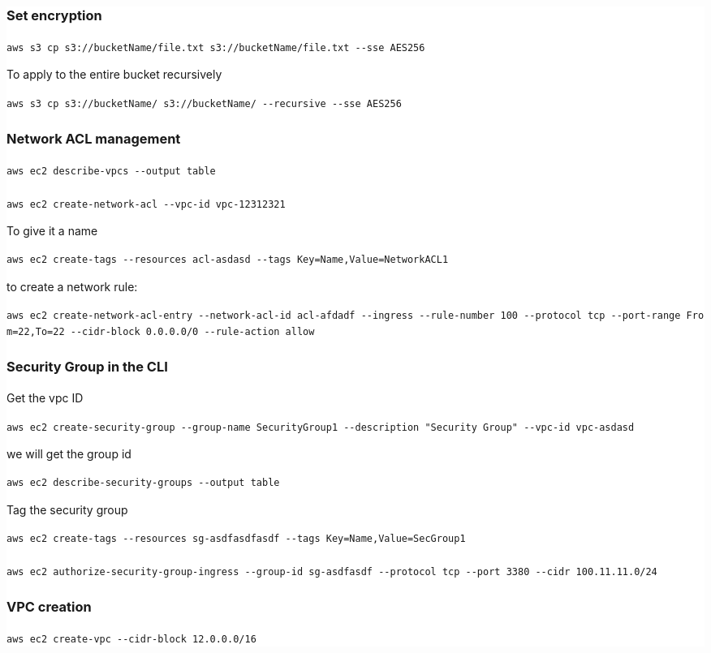 ### Set encryption

```shell
aws s3 cp s3://bucketName/file.txt s3://bucketName/file.txt --sse AES256
```
To apply to the entire bucket recursively

```shell
aws s3 cp s3://bucketName/ s3://bucketName/ --recursive --sse AES256
```

### Network ACL management

```shell
aws ec2 describe-vpcs --output table

aws ec2 create-network-acl --vpc-id vpc-12312321
```

To give it a name

```shell
aws ec2 create-tags --resources acl-asdasd --tags Key=Name,Value=NetworkACL1
```

to create a network rule:

```shell
aws ec2 create-network-acl-entry --network-acl-id acl-afdadf --ingress --rule-number 100 --protocol tcp --port-range From=22,To=22 --cidr-block 0.0.0.0/0 --rule-action allow
```

### Security Group in the CLI
Get the vpc ID


```shell
aws ec2 create-security-group --group-name SecurityGroup1 --description "Security Group" --vpc-id vpc-asdasd
```

we will get the group id

```shell
aws ec2 describe-security-groups --output table
```

Tag the security group

```shell
aws ec2 create-tags --resources sg-asdfasdfasdf --tags Key=Name,Value=SecGroup1

aws ec2 authorize-security-group-ingress --group-id sg-asdfasdf --protocol tcp --port 3380 --cidr 100.11.11.0/24
```


### VPC creation

```shell
aws ec2 create-vpc --cidr-block 12.0.0.0/16
```

